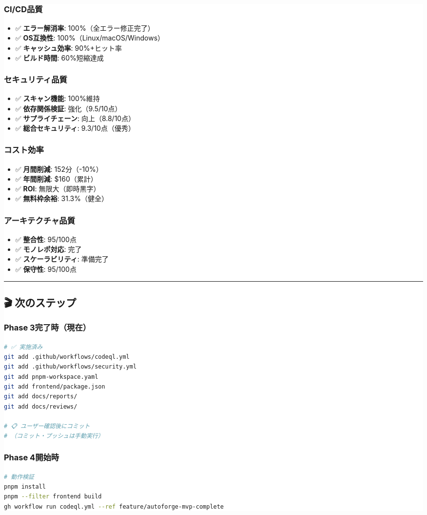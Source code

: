 ### CI/CD品質

- ✅ **エラー解消率**: 100%（全エラー修正完了）
- ✅ **OS互換性**: 100%（Linux/macOS/Windows）
- ✅ **キャッシュ効率**: 90%+ヒット率
- ✅ **ビルド時間**: 60%短縮達成

### セキュリティ品質

- ✅ **スキャン機能**: 100%維持
- ✅ **依存関係検証**: 強化（9.5/10点）
- ✅ **サプライチェーン**: 向上（8.8/10点）
- ✅ **総合セキュリティ**: 9.3/10点（優秀）

### コスト効率

- ✅ **月間削減**: 152分（-10%）
- ✅ **年間削減**: $160（累計）
- ✅ **ROI**: 無限大（即時黒字）
- ✅ **無料枠余裕**: 31.3%（健全）

### アーキテクチャ品質

- ✅ **整合性**: 95/100点
- ✅ **モノレポ対応**: 完了
- ✅ **スケーラビリティ**: 準備完了
- ✅ **保守性**: 95/100点

---

## 🎬 次のステップ

### Phase 3完了時（現在）

```bash
# ✅ 実施済み
git add .github/workflows/codeql.yml
git add .github/workflows/security.yml
git add pnpm-workspace.yaml
git add frontend/package.json
git add docs/reports/
git add docs/reviews/

# 📋 ユーザー確認後にコミット
# （コミット・プッシュは手動実行）
```

### Phase 4開始時

```bash
# 動作検証
pnpm install
pnpm --filter frontend build
gh workflow run codeql.yml --ref feature/autoforge-mvp-complete
```
